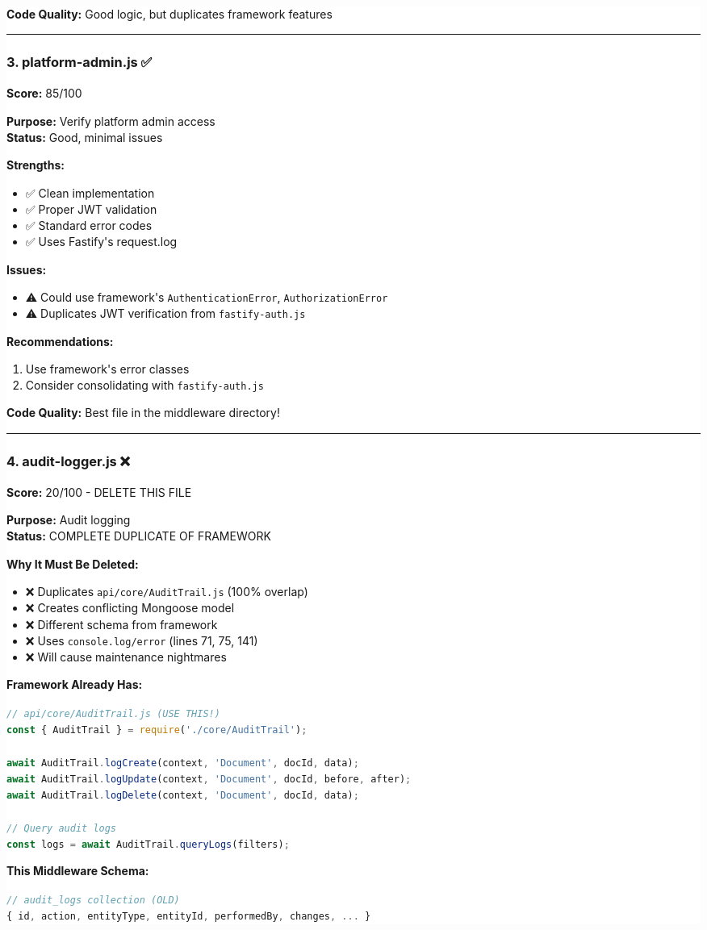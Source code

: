 **Code Quality:** Good logic, but duplicates framework features

---

### 3. platform-admin.js ✅
**Score:** 85/100

**Purpose:** Verify platform admin access  
**Status:** Good, minimal issues

**Strengths:**
- ✅ Clean implementation
- ✅ Proper JWT validation
- ✅ Standard error codes
- ✅ Uses Fastify's request.log

**Issues:**
- ⚠️ Could use framework's `AuthenticationError`, `AuthorizationError`
- ⚠️ Duplicates JWT verification from `fastify-auth.js`

**Recommendations:**
1. Use framework's error classes
2. Consider consolidating with `fastify-auth.js`

**Code Quality:** Best file in the middleware directory!

---

### 4. audit-logger.js ❌
**Score:** 20/100 - DELETE THIS FILE

**Purpose:** Audit logging  
**Status:** COMPLETE DUPLICATE OF FRAMEWORK

**Why It Must Be Deleted:**
- ❌ Duplicates `api/core/AuditTrail.js` (100% overlap)
- ❌ Creates conflicting Mongoose model
- ❌ Different schema from framework
- ❌ Uses `console.log/error` (lines 71, 75, 141)
- ❌ Will cause maintenance nightmares

**Framework Already Has:**
```javascript
// api/core/AuditTrail.js (USE THIS!)
const { AuditTrail } = require('./core/AuditTrail');

await AuditTrail.logCreate(context, 'Document', docId, data);
await AuditTrail.logUpdate(context, 'Document', docId, before, after);
await AuditTrail.logDelete(context, 'Document', docId, data);

// Query audit logs
const logs = await AuditTrail.queryLogs(filters);
```

**This Middleware Schema:**
```javascript
// audit_logs collection (OLD)
{ id, action, entityType, entityId, performedBy, changes, ... }
```
